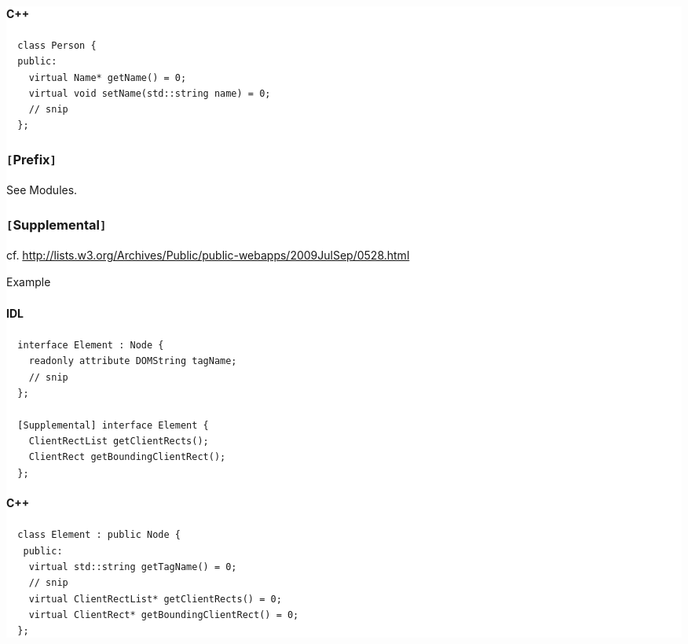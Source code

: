 #### C++ ####

```
  class Person {
  public:
    virtual Name* getName() = 0;
    virtual void setName(std::string name) = 0;
    // snip
  };
```

### `[`Prefix`]` ###

See Modules.

### `[`Supplemental`]` ###

cf. http://lists.w3.org/Archives/Public/public-webapps/2009JulSep/0528.html

Example

#### IDL ####

```
  interface Element : Node {
    readonly attribute DOMString tagName;
    // snip
  };

  [Supplemental] interface Element {
    ClientRectList getClientRects();
    ClientRect getBoundingClientRect();
  };
```

#### C++ ####

```
  class Element : public Node {
   public:
    virtual std::string getTagName() = 0;
    // snip
    virtual ClientRectList* getClientRects() = 0;
    virtual ClientRect* getBoundingClientRect() = 0;
  };
```